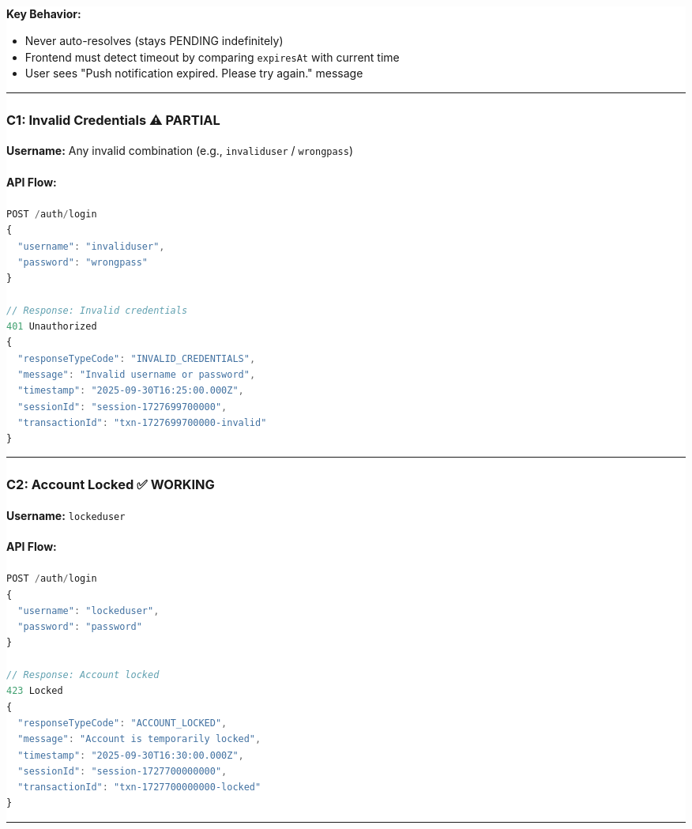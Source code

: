 **Key Behavior:**
- Never auto-resolves (stays PENDING indefinitely)
- Frontend must detect timeout by comparing `expiresAt` with current time
- User sees "Push notification expired. Please try again." message

---

### **C1: Invalid Credentials** ⚠️ PARTIAL
**Username:** Any invalid combination (e.g., `invaliduser` / `wrongpass`)

#### API Flow:
```javascript
POST /auth/login
{
  "username": "invaliduser",
  "password": "wrongpass"
}

// Response: Invalid credentials
401 Unauthorized
{
  "responseTypeCode": "INVALID_CREDENTIALS",
  "message": "Invalid username or password",
  "timestamp": "2025-09-30T16:25:00.000Z",
  "sessionId": "session-1727699700000",
  "transactionId": "txn-1727699700000-invalid"
}
```

---

### **C2: Account Locked** ✅ WORKING
**Username:** `lockeduser`

#### API Flow:
```javascript
POST /auth/login
{
  "username": "lockeduser",
  "password": "password"
}

// Response: Account locked
423 Locked
{
  "responseTypeCode": "ACCOUNT_LOCKED",
  "message": "Account is temporarily locked",
  "timestamp": "2025-09-30T16:30:00.000Z",
  "sessionId": "session-1727700000000",
  "transactionId": "txn-1727700000000-locked"
}
```

---